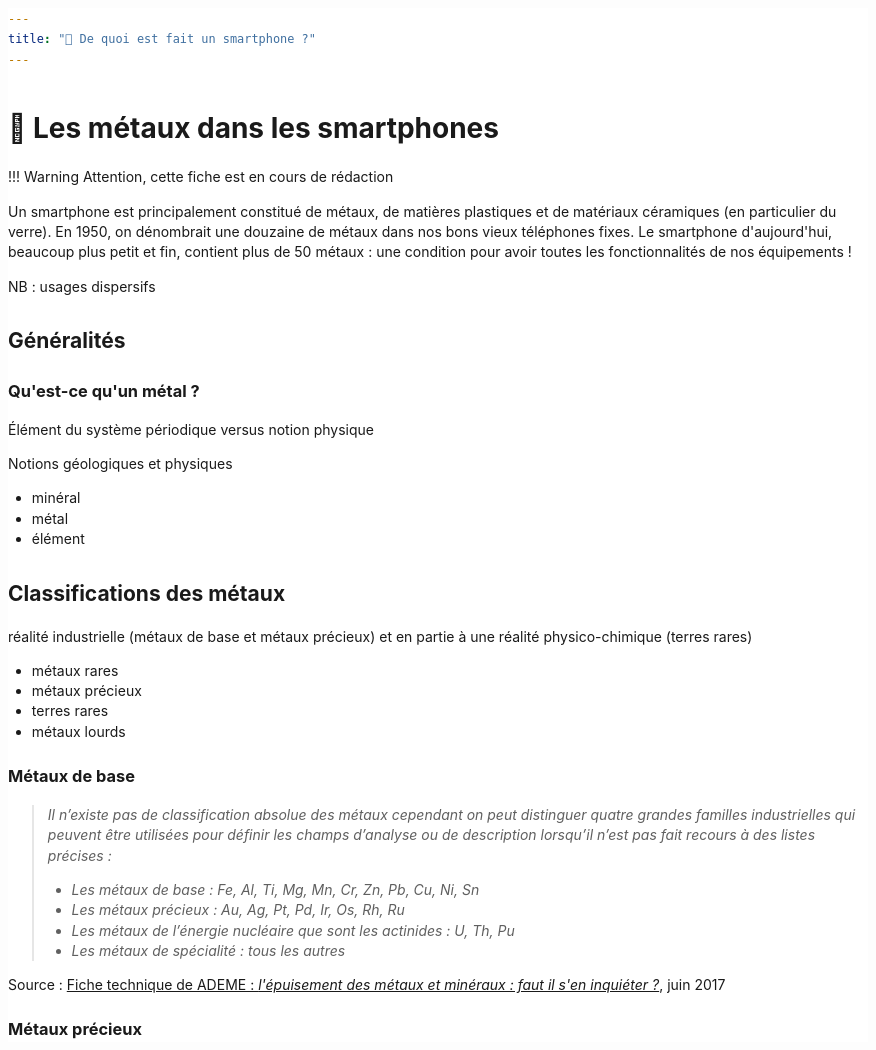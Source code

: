 ```yaml
---
title: "🚧 De quoi est fait un smartphone ?"
---
```

# 🚧 Les métaux dans les smartphones

!!! Warning
    Attention, cette fiche est en cours de rédaction

Un smartphone est principalement constitué de métaux, de matières plastiques et de matériaux céramiques (en particulier du verre). En 1950, on dénombrait une douzaine de métaux dans nos bons vieux téléphones fixes. Le smartphone d'aujourd'hui, beaucoup plus petit et fin, contient plus de 50 métaux : une condition pour avoir toutes les fonctionnalités de nos équipements !
 
  NB : usages dispersifs

## Généralités
### Qu'est-ce qu'un métal ?
Élément du système périodique versus notion physique

Notions géologiques et physiques
* minéral
* métal
* élément

## Classifications des métaux
réalité industrielle (métaux de base et métaux précieux) et en partie à une réalité physico-chimique (terres rares)

* métaux rares
* métaux précieux
* terres rares
* métaux lourds

### Métaux de base

> _Il n’existe pas de classification absolue des métaux cependant on peut distinguer quatre grandes familles industrielles qui peuvent être utilisées pour définir les champs d’analyse ou de description lorsqu’il n’est pas fait recours à des listes précises :_
> 
> * _Les métaux de base : Fe, Al, Ti, Mg, Mn, Cr, Zn, Pb, Cu, Ni, Sn_
> * _Les métaux précieux : Au, Ag, Pt, Pd, Ir, Os, Rh, Ru_
> * _Les métaux de l’énergie nucléaire que sont les actinides : U, Th, Pu_
> * _Les métaux de spécialité : tous les autres_

Source : [Fiche technique de ADEME : _l'épuisement des métaux et minéraux : faut il s'en inquiéter ?_](https://www.mineralinfo.fr/sites/default/files/documents/2021-01/ademe_epuisement-metaux-mineraux-201706-fiche-techniquev2.pdf), juin 2017

### Métaux précieux

